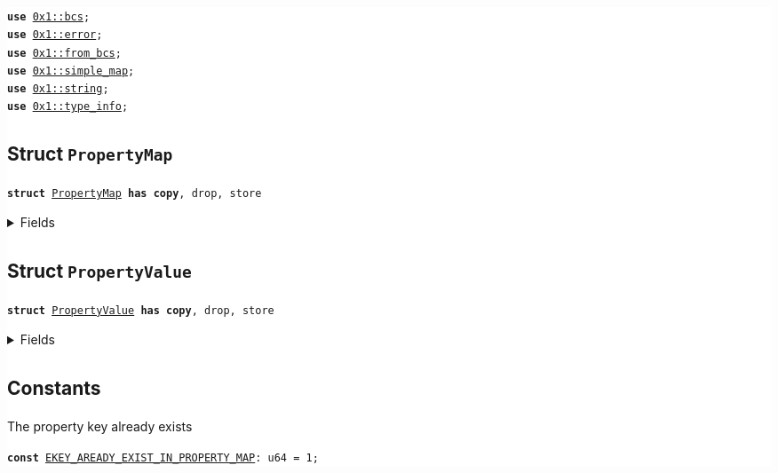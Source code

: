 
<pre><code><b>use</b> <a href="../../../libra2-framework/../aptos-stdlib/../move-stdlib/tests/compiler-v2-doc/bcs.md#0x1_bcs">0x1::bcs</a>;
<b>use</b> <a href="../../../libra2-framework/../aptos-stdlib/../move-stdlib/tests/compiler-v2-doc/error.md#0x1_error">0x1::error</a>;
<b>use</b> <a href="../../../libra2-framework/../aptos-stdlib/tests/compiler-v2-doc/from_bcs.md#0x1_from_bcs">0x1::from_bcs</a>;
<b>use</b> <a href="../../../libra2-framework/../aptos-stdlib/tests/compiler-v2-doc/simple_map.md#0x1_simple_map">0x1::simple_map</a>;
<b>use</b> <a href="../../../libra2-framework/../aptos-stdlib/../move-stdlib/tests/compiler-v2-doc/string.md#0x1_string">0x1::string</a>;
<b>use</b> <a href="../../../libra2-framework/../aptos-stdlib/tests/compiler-v2-doc/type_info.md#0x1_type_info">0x1::type_info</a>;
</code></pre>



<a id="0x3_property_map_PropertyMap"></a>

## Struct `PropertyMap`



<pre><code><b>struct</b> <a href="property_map.md#0x3_property_map_PropertyMap">PropertyMap</a> <b>has</b> <b>copy</b>, drop, store
</code></pre>



<details><summary>Fields</summary></details>

<a id="0x3_property_map_PropertyValue"></a>

## Struct `PropertyValue`



<pre><code><b>struct</b> <a href="property_map.md#0x3_property_map_PropertyValue">PropertyValue</a> <b>has</b> <b>copy</b>, drop, store
</code></pre>



<details><summary>Fields</summary></details>

<a id="@Constants_0"></a>

## Constants


<a id="0x3_property_map_EKEY_AREADY_EXIST_IN_PROPERTY_MAP"></a>

The property key already exists


<pre><code><b>const</b> <a href="property_map.md#0x3_property_map_EKEY_AREADY_EXIST_IN_PROPERTY_MAP">EKEY_AREADY_EXIST_IN_PROPERTY_MAP</a>: u64 = 1;
</code></pre>

